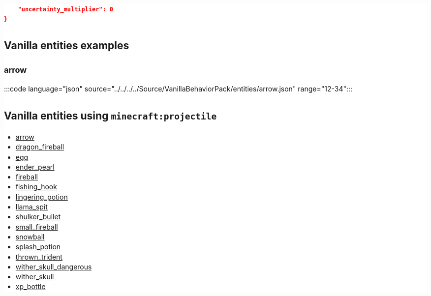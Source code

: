 ```json
    "uncertainty_multiplier": 0
}
```

## Vanilla entities examples

### arrow

:::code language="json" source="../../../../Source/VanillaBehaviorPack/entities/arrow.json" range="12-34":::

## Vanilla entities using `minecraft:projectile`

- [arrow](../../../../Source/VanillaBehaviorPack_Snippets/entities/arrow.md)
- [dragon_fireball](../../../../Source/VanillaBehaviorPack_Snippets/entities/dragon_fireball.md)
- [egg](../../../../Source/VanillaBehaviorPack_Snippets/entities/egg.md)
- [ender_pearl](../../../../Source/VanillaBehaviorPack_Snippets/entities/ender_pearl.md)
- [fireball](../../../../Source/VanillaBehaviorPack_Snippets/entities/fireball.md)
- [fishing_hook](../../../../Source/VanillaBehaviorPack_Snippets/entities/fishing_hook.md)
- [lingering_potion](../../../../Source/VanillaBehaviorPack_Snippets/entities/lingering_potion.md)
- [llama_spit](../../../../Source/VanillaBehaviorPack_Snippets/entities/llama_spit.md)
- [shulker_bullet](../../../../Source/VanillaBehaviorPack_Snippets/entities/shulker_bullet.md)
- [small_fireball](../../../../Source/VanillaBehaviorPack_Snippets/entities/small_fireball.md)
- [snowball](../../../../Source/VanillaBehaviorPack_Snippets/entities/snowball.md)
- [splash_potion](../../../../Source/VanillaBehaviorPack_Snippets/entities/splash_potion.md)
- [thrown_trident](../../../../Source/VanillaBehaviorPack_Snippets/entities/thrown_trident.md)
- [wither_skull_dangerous](../../../../Source/VanillaBehaviorPack_Snippets/entities/wither_skull_dangerous.md)
- [wither_skull](../../../../Source/VanillaBehaviorPack_Snippets/entities/wither_skull.md)
- [xp_bottle](../../../../Source/VanillaBehaviorPack_Snippets/entities/xp_bottle.md)
